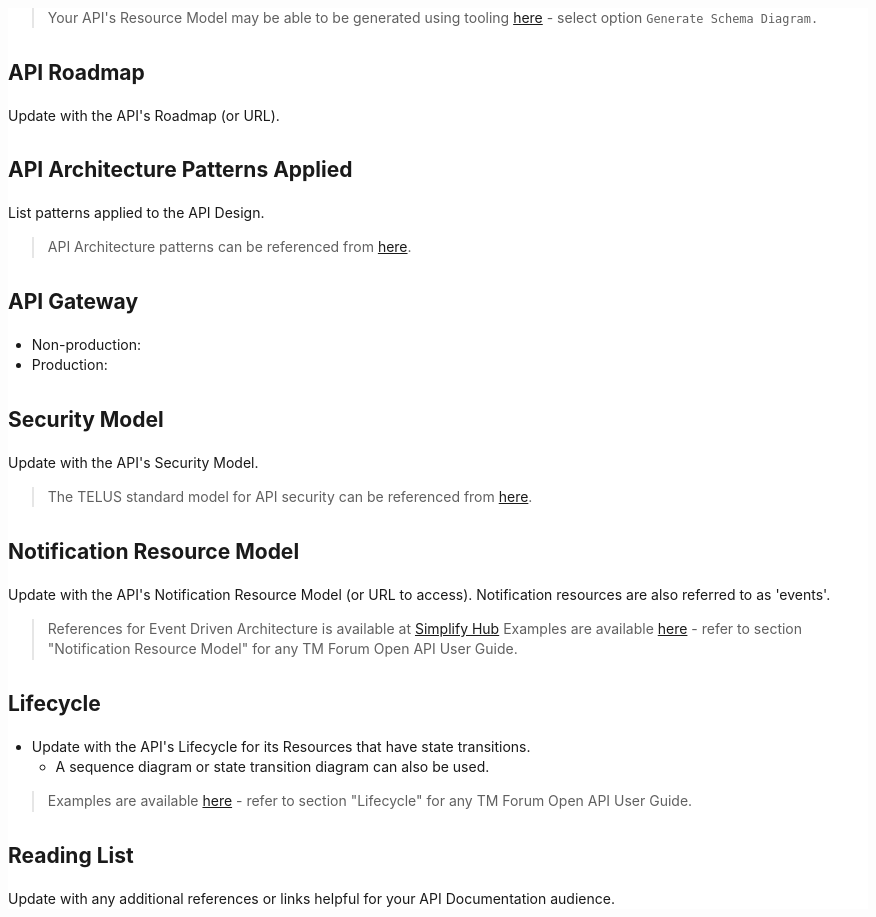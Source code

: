 > Your API's Resource Model may be able to be generated using tooling [here](http://apitools.tsl.telus.com/apitools/swagger-analyzer.php) - select option `Generate Schema Diagram.`

## API Roadmap
Update with the API's Roadmap (or URL).


## API Architecture Patterns Applied
List patterns applied to the API Design.
> API Architecture patterns can be referenced from  [here](https://developers.telus.com/guides/understanding-the-api-architecture).

##  API Gateway 
- Non-production:
- Production:

## Security Model
Update with the API's Security Model.

> The TELUS standard model for API security can be referenced from  [here](https://developers.telus.com/guides/consuming-apis-from-an-end-user-facing-application?single-page=true).

## Notification Resource Model
Update with the API's Notification Resource Model (or URL to access). Notification resources are also referred to as 'events'. 

> References for Event Driven Architecture is available at [Simplify Hub](https://developers.telus.com/topics/what-is-event-driven-architecture)
> Examples are available [here](https://projects.tmforum.org/wiki/display/API/Open+API+Table) - refer to section "Notification Resource Model" for any TM Forum Open API User Guide.

## Lifecycle 

 - Update with the API's Lifecycle for its Resources that have state
   transitions. 
   - A sequence diagram or state transition diagram can also
   be used.

> Examples are available [here](https://projects.tmforum.org/wiki/display/API/Open+API+Table) - refer to section "Lifecycle" for any TM Forum Open API User Guide.

## Reading List
Update with any additional references or links helpful for your API Documentation audience.




